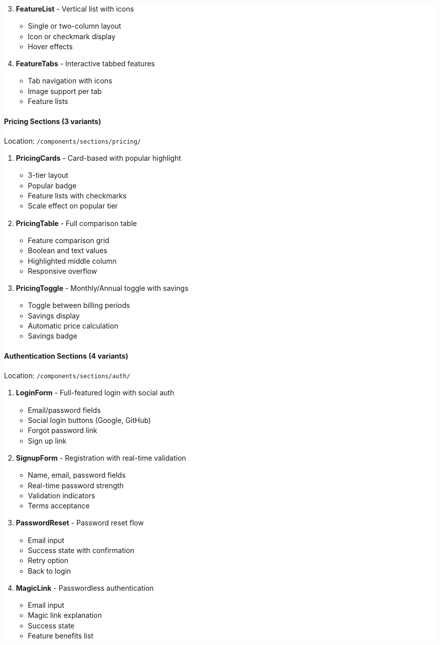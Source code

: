 3. **FeatureList** - Vertical list with icons
   - Single or two-column layout
   - Icon or checkmark display
   - Hover effects

4. **FeatureTabs** - Interactive tabbed features
   - Tab navigation with icons
   - Image support per tab
   - Feature lists

#### **Pricing Sections (3 variants)**
Location: `/components/sections/pricing/`

1. **PricingCards** - Card-based with popular highlight
   - 3-tier layout
   - Popular badge
   - Feature lists with checkmarks
   - Scale effect on popular tier

2. **PricingTable** - Full comparison table
   - Feature comparison grid
   - Boolean and text values
   - Highlighted middle column
   - Responsive overflow

3. **PricingToggle** - Monthly/Annual toggle with savings
   - Toggle between billing periods
   - Savings display
   - Automatic price calculation
   - Savings badge

#### **Authentication Sections (4 variants)**
Location: `/components/sections/auth/`

1. **LoginForm** - Full-featured login with social auth
   - Email/password fields
   - Social login buttons (Google, GitHub)
   - Forgot password link
   - Sign up link

2. **SignupForm** - Registration with real-time validation
   - Name, email, password fields
   - Real-time password strength
   - Validation indicators
   - Terms acceptance

3. **PasswordReset** - Password reset flow
   - Email input
   - Success state with confirmation
   - Retry option
   - Back to login

4. **MagicLink** - Passwordless authentication
   - Email input
   - Magic link explanation
   - Success state
   - Feature benefits list
